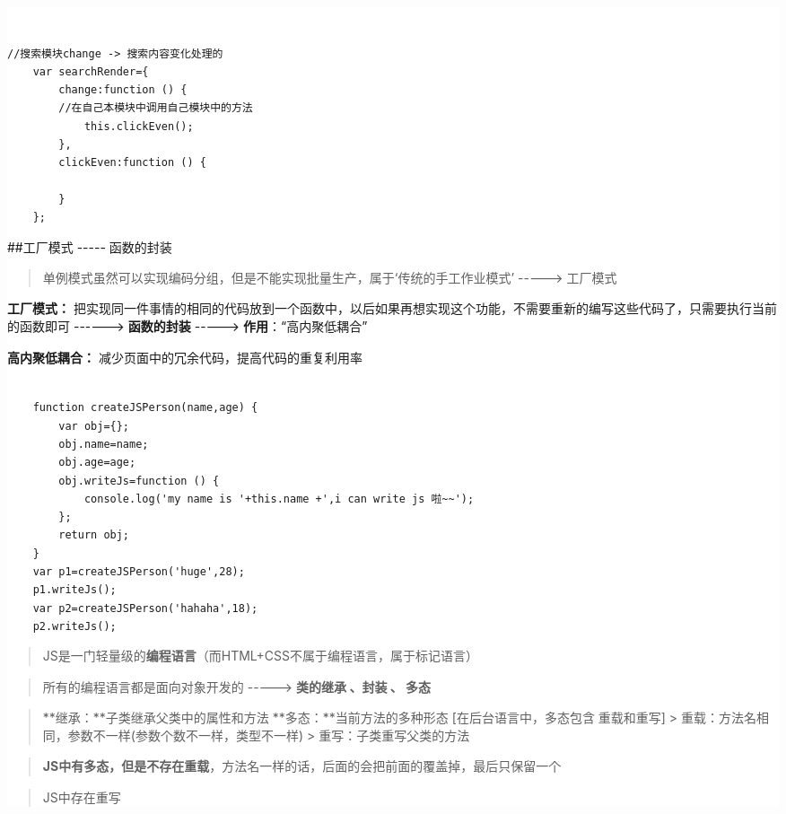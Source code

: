 ```


//搜索模块change -> 搜索内容变化处理的
    var searchRender={
        change:function () {
        //在自己本模块中调用自己模块中的方法
            this.clickEven();
        },
        clickEven:function () {

        }
    };

```

##工厂模式 ----- 函数的封装

> 单例模式虽然可以实现编码分组，但是不能实现批量生产，属于‘传统的手工作业模式’ -----> 工厂模式


**工厂模式：** 把实现同一件事情的相同的代码放到一个函数中，以后如果再想实现这个功能，不需要重新的编写这些代码了，只需要执行当前的函数即可 ------>  **函数的封装** -----> **作用**：“高内聚低耦合”

**高内聚低耦合：** 减少页面中的冗余代码，提高代码的重复利用率

```

    function createJSPerson(name,age) {
        var obj={};
        obj.name=name;
        obj.age=age;
        obj.writeJs=function () {
            console.log('my name is '+this.name +',i can write js 啦~~');
        };
        return obj;
    }
    var p1=createJSPerson('huge',28);
    p1.writeJs();
    var p2=createJSPerson('hahaha',18);
    p2.writeJs();

```

>JS是一门轻量级的**编程语言**（而HTML+CSS不属于编程语言，属于标记语言）

> 所有的编程语言都是面向对象开发的 -----> **类的继承 、封装 、 多态**
  
>  **继承：**子类继承父类中的属性和方法
>  **多态：**当前方法的多种形态 [在后台语言中，多态包含 重载和重写] 
	>  重载：方法名相同，参数不一样(参数个数不一样，类型不一样)
	> 重写：子类重写父类的方法

> **JS中有多态，但是不存在重载**，方法名一样的话，后面的会把前面的覆盖掉，最后只保留一个

> JS中存在重写
